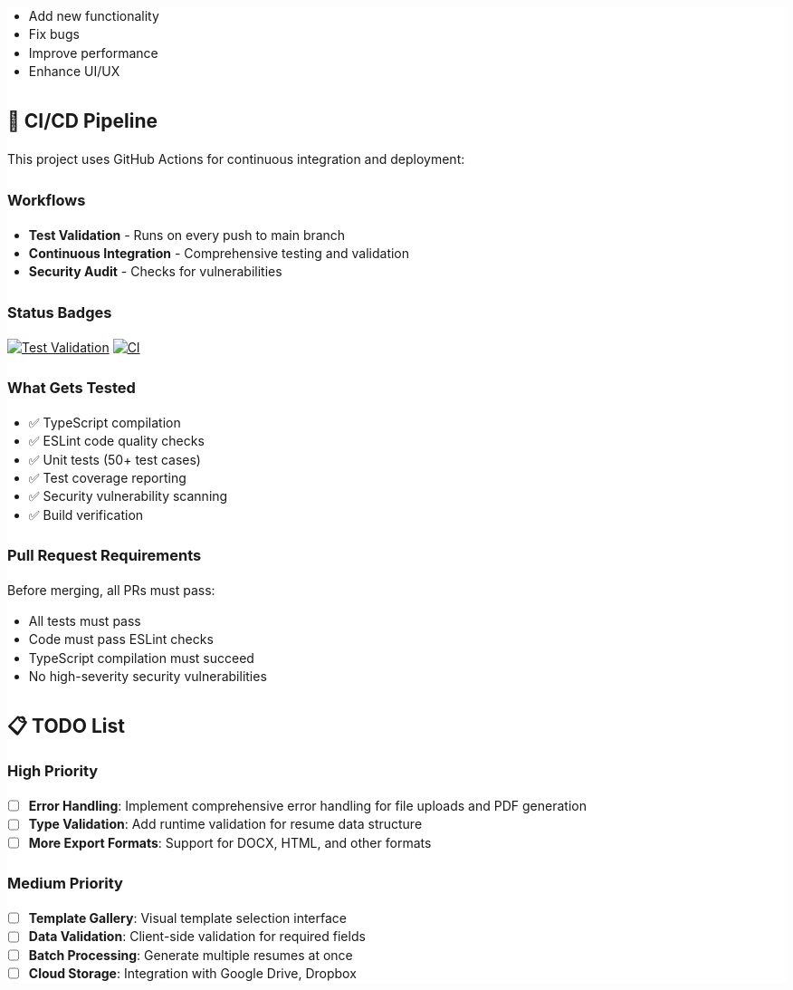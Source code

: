 - Add new functionality
- Fix bugs
- Improve performance
- Enhance UI/UX

## 🚀 CI/CD Pipeline

This project uses GitHub Actions for continuous integration and deployment:

### Workflows

- **Test Validation** - Runs on every push to main branch
- **Continuous Integration** - Comprehensive testing and validation
- **Security Audit** - Checks for vulnerabilities

### Status Badges

[![Test Validation](https://github.com/your-username/pdf-generator/actions/workflows/test-only.yml/badge.svg)](https://github.com/your-username/pdf-generator/actions/workflows/test-only.yml)
[![CI](https://github.com/your-username/pdf-generator/actions/workflows/ci.yml/badge.svg)](https://github.com/your-username/pdf-generator/actions/workflows/ci.yml)

### What Gets Tested

- ✅ TypeScript compilation
- ✅ ESLint code quality checks
- ✅ Unit tests (50+ test cases)
- ✅ Test coverage reporting
- ✅ Security vulnerability scanning
- ✅ Build verification

### Pull Request Requirements

Before merging, all PRs must pass:

- All tests must pass
- Code must pass ESLint checks
- TypeScript compilation must succeed
- No high-severity security vulnerabilities

## 📋 TODO List

### High Priority

- [ ] **Error Handling**: Implement comprehensive error handling for file uploads and PDF generation
- [ ] **Type Validation**: Add runtime validation for resume data structure
- [ ] **More Export Formats**: Support for DOCX, HTML, and other formats

### Medium Priority

- [ ] **Template Gallery**: Visual template selection interface
- [ ] **Data Validation**: Client-side validation for required fields
- [ ] **Batch Processing**: Generate multiple resumes at once
- [ ] **Cloud Storage**: Integration with Google Drive, Dropbox
